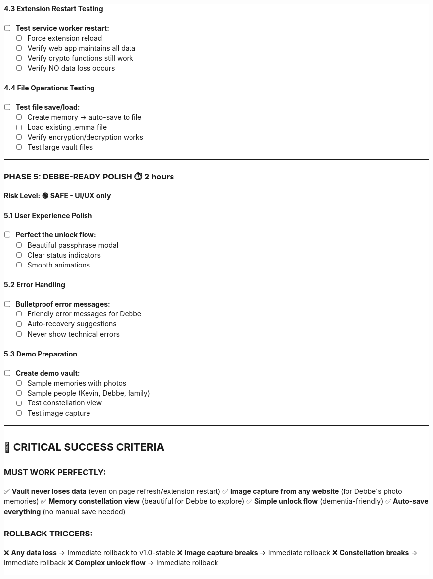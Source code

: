#### 4.3 Extension Restart Testing
- [ ] **Test service worker restart:**
  - [ ] Force extension reload
  - [ ] Verify web app maintains all data
  - [ ] Verify crypto functions still work
  - [ ] Verify NO data loss occurs

#### 4.4 File Operations Testing
- [ ] **Test file save/load:**
  - [ ] Create memory → auto-save to file
  - [ ] Load existing .emma file
  - [ ] Verify encryption/decryption works
  - [ ] Test large vault files

---

### **PHASE 5: DEBBE-READY POLISH** ⏱️ 2 hours
**Risk Level: 🟢 SAFE - UI/UX only**

#### 5.1 User Experience Polish
- [ ] **Perfect the unlock flow:**
  - [ ] Beautiful passphrase modal
  - [ ] Clear status indicators
  - [ ] Smooth animations

#### 5.2 Error Handling
- [ ] **Bulletproof error messages:**
  - [ ] Friendly error messages for Debbe
  - [ ] Auto-recovery suggestions
  - [ ] Never show technical errors

#### 5.3 Demo Preparation
- [ ] **Create demo vault:**
  - [ ] Sample memories with photos
  - [ ] Sample people (Kevin, Debbe, family)
  - [ ] Test constellation view
  - [ ] Test image capture

---

## 🚨 **CRITICAL SUCCESS CRITERIA**

### **MUST WORK PERFECTLY:**
✅ **Vault never loses data** (even on page refresh/extension restart)
✅ **Image capture from any website** (for Debbe's photo memories)
✅ **Memory constellation view** (beautiful for Debbe to explore)
✅ **Simple unlock flow** (dementia-friendly)
✅ **Auto-save everything** (no manual save needed)

### **ROLLBACK TRIGGERS:**
❌ **Any data loss** → Immediate rollback to v1.0-stable
❌ **Image capture breaks** → Immediate rollback
❌ **Constellation breaks** → Immediate rollback
❌ **Complex unlock flow** → Immediate rollback

---